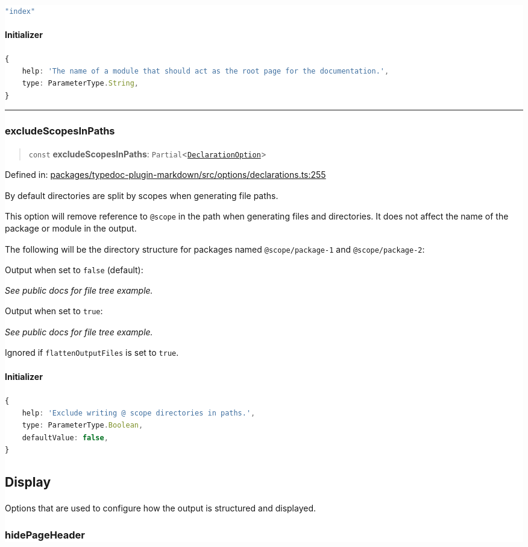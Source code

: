 ```ts
"index"
```

#### Initializer

```ts
{
    help: 'The name of a module that should act as the root page for the documentation.',
    type: ParameterType.String,
}
```

***

### excludeScopesInPaths

> `const` **excludeScopesInPaths**: `Partial`\<[`DeclarationOption`](https://typedoc.org/api/types/Configuration.DeclarationOption.html)\>

Defined in: [packages/typedoc-plugin-markdown/src/options/declarations.ts:255](https://github.com/typedoc2md/typedoc-plugin-markdown/blob/main/packages/typedoc-plugin-markdown/src/options/declarations.ts#L255)

By default directories are split by scopes when generating file paths.

This option will remove reference to `@scope` in the path when generating files and directories. It does not affect the name of the package or module in the output.

The following will be the directory structure for packages named `@scope/package-1` and `@scope/package-2`:

 Output when set to `false` (default):

*See public docs for file tree example.*

Output when set to `true`:

*See public docs for file tree example.*

Ignored if `flattenOutputFiles` is set to `true`.

#### Initializer

```ts
{
    help: 'Exclude writing @ scope directories in paths.',
    type: ParameterType.Boolean,
    defaultValue: false,
}
```

## Display

Options that are used to configure how the output is structured and displayed.

### hidePageHeader
